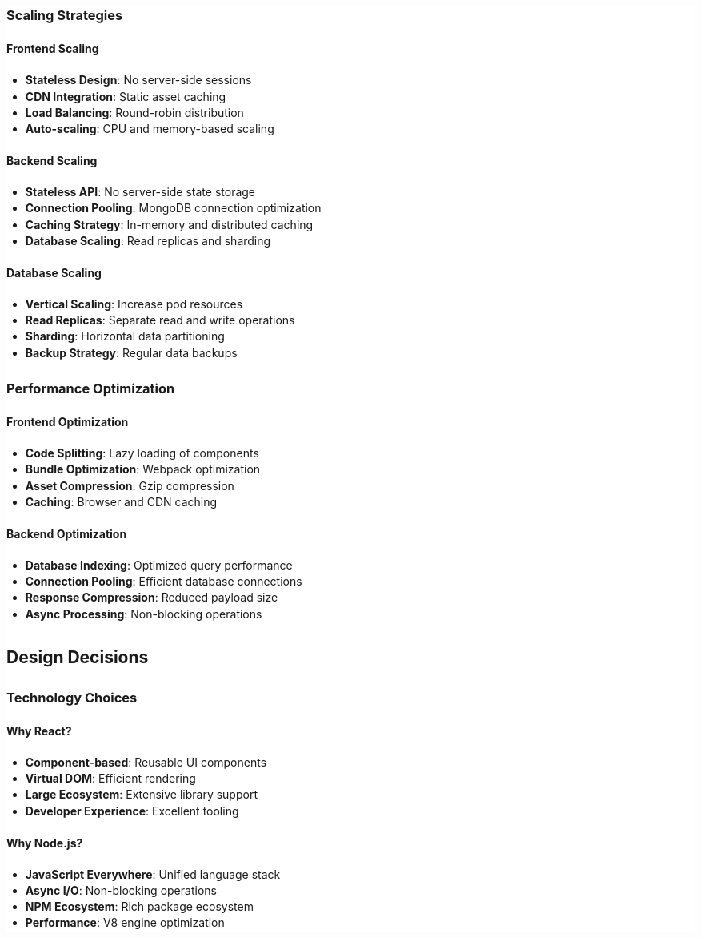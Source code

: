### Scaling Strategies

#### Frontend Scaling
- **Stateless Design**: No server-side sessions
- **CDN Integration**: Static asset caching
- **Load Balancing**: Round-robin distribution
- **Auto-scaling**: CPU and memory-based scaling

#### Backend Scaling
- **Stateless API**: No server-side state storage
- **Connection Pooling**: MongoDB connection optimization
- **Caching Strategy**: In-memory and distributed caching
- **Database Scaling**: Read replicas and sharding

#### Database Scaling
- **Vertical Scaling**: Increase pod resources
- **Read Replicas**: Separate read and write operations
- **Sharding**: Horizontal data partitioning
- **Backup Strategy**: Regular data backups

### Performance Optimization

#### Frontend Optimization
- **Code Splitting**: Lazy loading of components
- **Bundle Optimization**: Webpack optimization
- **Asset Compression**: Gzip compression
- **Caching**: Browser and CDN caching

#### Backend Optimization
- **Database Indexing**: Optimized query performance
- **Connection Pooling**: Efficient database connections
- **Response Compression**: Reduced payload size
- **Async Processing**: Non-blocking operations

## Design Decisions

### Technology Choices

#### Why React?
- **Component-based**: Reusable UI components
- **Virtual DOM**: Efficient rendering
- **Large Ecosystem**: Extensive library support
- **Developer Experience**: Excellent tooling

#### Why Node.js?
- **JavaScript Everywhere**: Unified language stack
- **Async I/O**: Non-blocking operations
- **NPM Ecosystem**: Rich package ecosystem
- **Performance**: V8 engine optimization
